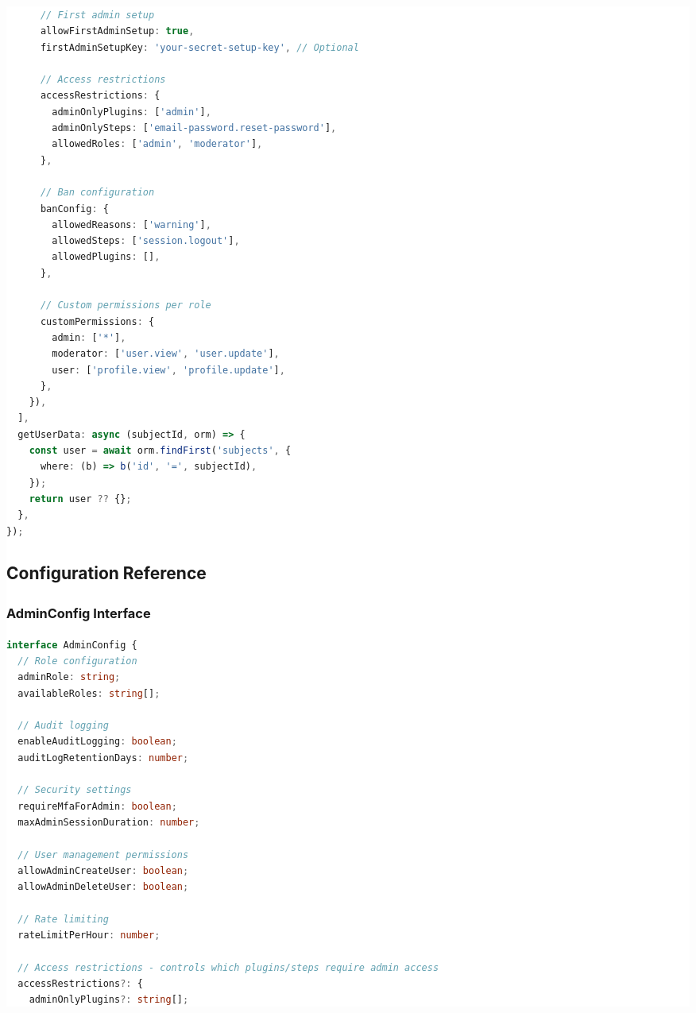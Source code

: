 ```typescript
      // First admin setup
      allowFirstAdminSetup: true,
      firstAdminSetupKey: 'your-secret-setup-key', // Optional

      // Access restrictions
      accessRestrictions: {
        adminOnlyPlugins: ['admin'],
        adminOnlySteps: ['email-password.reset-password'],
        allowedRoles: ['admin', 'moderator'],
      },

      // Ban configuration
      banConfig: {
        allowedReasons: ['warning'],
        allowedSteps: ['session.logout'],
        allowedPlugins: [],
      },

      // Custom permissions per role
      customPermissions: {
        admin: ['*'],
        moderator: ['user.view', 'user.update'],
        user: ['profile.view', 'profile.update'],
      },
    }),
  ],
  getUserData: async (subjectId, orm) => {
    const user = await orm.findFirst('subjects', {
      where: (b) => b('id', '=', subjectId),
    });
    return user ?? {};
  },
});
```

## Configuration Reference

### AdminConfig Interface

```typescript
interface AdminConfig {
  // Role configuration
  adminRole: string;
  availableRoles: string[];

  // Audit logging
  enableAuditLogging: boolean;
  auditLogRetentionDays: number;

  // Security settings
  requireMfaForAdmin: boolean;
  maxAdminSessionDuration: number;

  // User management permissions
  allowAdminCreateUser: boolean;
  allowAdminDeleteUser: boolean;

  // Rate limiting
  rateLimitPerHour: number;

  // Access restrictions - controls which plugins/steps require admin access
  accessRestrictions?: {
    adminOnlyPlugins?: string[];
```
